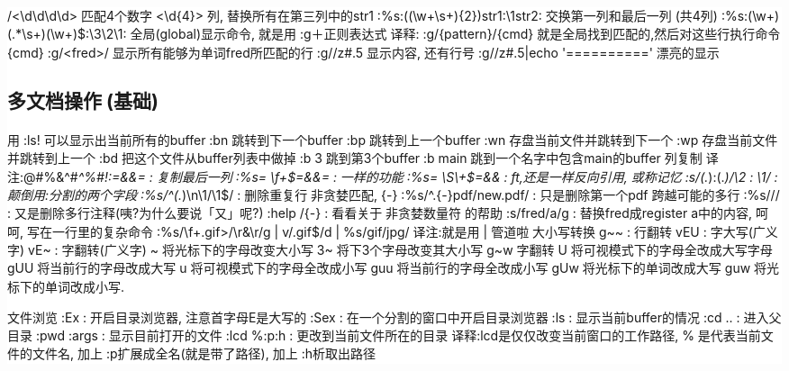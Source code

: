 /\<\d\d\d\d\>           匹配4个数字 \<\d\{4}\>   列, 
替换所有在第三列中的str1     :%s:\(\(\w\+\s\+\)\{2}\)str1:\1str2:
  交换第一列和最后一列 (共4列)    :%s:\(\w\+\)\(.*\s\+\)\(\w\+\)$:\3\2\1:
全局(global)显示命令, 就是用 :g＋正则表达式
译释: :g/{pattern}/{cmd} 就是全局找到匹配的,然后对这些行执行命令{cmd}
:g/\<fred\>/                                显示所有能够为单词fred所匹配的行
 :g/<pattern>/z#.5                           显示内容, 还有行号
:g/<pattern>/z#.5|echo '=========='         漂亮的显示


## 多文档操作 (基础)
 用 :ls! 可以显示出当前所有的buffer
:bn                 跳转到下一个buffer
:bp                 跳转到上一个buffer
:wn                 存盘当前文件并跳转到下一个
:wp                 存盘当前文件并跳转到上一个
:bd                 把这个文件从buffer列表中做掉
:b 3                跳到第3个buffer
:b main             跳到一个名字中包含main的buffer
列复制
译注:@#%&^#*^%#$!
:%s= [^ ]\+$=&&= : 复制最后一列
 :%s= \f\+$=&&= : 一样的功能
:%s= \S\+$=&& : ft,还是一样反向引用, 或称记忆
:s/\(.*\):\(.*\)/\2 : \1/ : 颠倒用:分割的两个字段
:%s/^\(.*\)\n\1/\1$/ : 删除重复行
非贪婪匹配, \{-}
:%s/^.\{-}pdf/new.pdf/ : 只是删除第一个pdf 跨越可能的多行
 :%s/// : 又是删除多行注释(咦?为什么要说「又」呢?)
:help /\{-} : 看看关于 非贪婪数量符 的帮助
:s/fred/<c-r>a/g : 替换fred成register a中的内容, 呵呵, 
写在一行里的复杂命令   :%s/\f\+\.gif\>/\r&\r/g | v/\.gif$/d | %s/gif/jpg/
译注:就是用 | 管道啦
大小写转换
g~~ : 行翻转
vEU : 字大写(广义字)
vE~ : 字翻转(广义字)
 ~   将光标下的字母改变大小写
 3~  将下3个字母改变其大小写
 g~w 字翻转
 U   将可视模式下的字母全改成大写字母
gUU 将当前行的字母改成大写
 u   将可视模式下的字母全改成小写
 guu 将当前行的字母全改成小写
gUw 将光标下的单词改成大写
guw 将光标下的单词改成小写. 

文件浏览
 :Ex : 开启目录浏览器, 注意首字母E是大写的
:Sex : 在一个分割的窗口中开启目录浏览器
:ls : 显示当前buffer的情况
:cd .. : 进入父目录
 :pwd
:args : 显示目前打开的文件
:lcd %:p:h : 更改到当前文件所在的目录
译释:lcd是仅仅改变当前窗口的工作路径, % 是代表当前文件的文件名, 加上 :p扩展成全名(就是带了路径), 加上 :h析取出路径 
